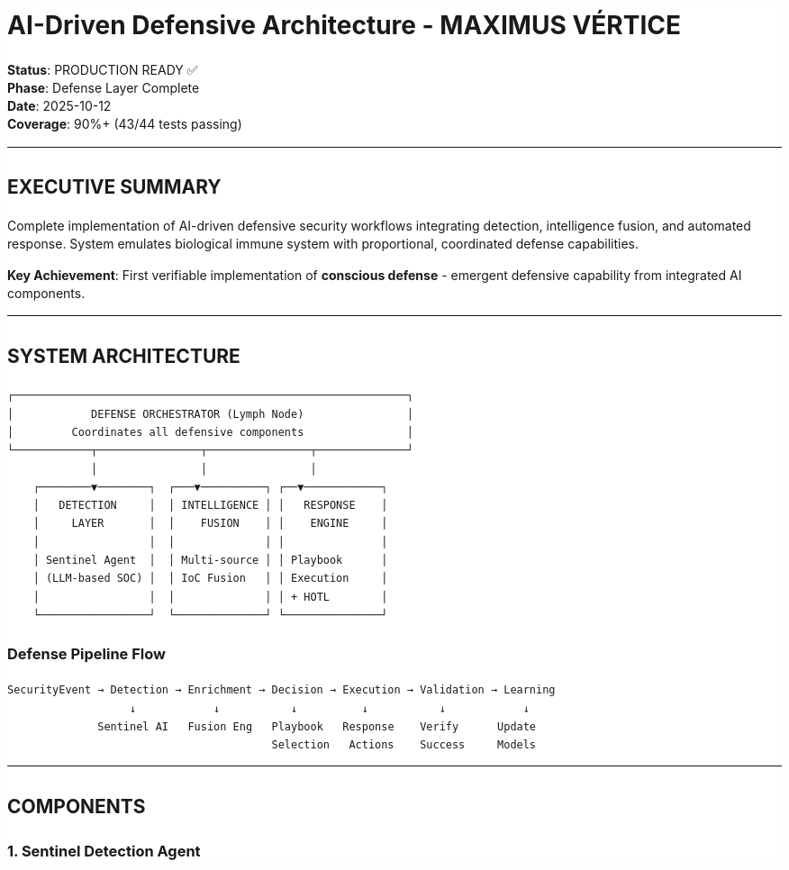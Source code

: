 # AI-Driven Defensive Architecture - MAXIMUS VÉRTICE

**Status**: PRODUCTION READY ✅  
**Phase**: Defense Layer Complete  
**Date**: 2025-10-12  
**Coverage**: 90%+ (43/44 tests passing)

---

## EXECUTIVE SUMMARY

Complete implementation of AI-driven defensive security workflows integrating detection, intelligence fusion, and automated response. System emulates biological immune system with proportional, coordinated defense capabilities.

**Key Achievement**: First verifiable implementation of **conscious defense** - emergent defensive capability from integrated AI components.

---

## SYSTEM ARCHITECTURE

```
┌─────────────────────────────────────────────────────────────┐
│            DEFENSE ORCHESTRATOR (Lymph Node)                │
│         Coordinates all defensive components                │
└────────────┬────────────────┬────────────────┬──────────────┘
             │                │                │
    ┌────────▼────────┐  ┌───▼──────────┐ ┌──▼────────────┐
    │   DETECTION     │  │ INTELLIGENCE │ │   RESPONSE    │
    │     LAYER       │  │    FUSION    │ │    ENGINE     │
    │                 │  │              │ │               │
    │ Sentinel Agent  │  │ Multi-source │ │ Playbook      │
    │ (LLM-based SOC) │  │ IoC Fusion   │ │ Execution     │
    │                 │  │              │ │ + HOTL        │
    └─────────────────┘  └──────────────┘ └───────────────┘
```

### Defense Pipeline Flow

```
SecurityEvent → Detection → Enrichment → Decision → Execution → Validation → Learning
                   ↓            ↓           ↓          ↓           ↓            ↓
              Sentinel AI   Fusion Eng   Playbook   Response    Verify      Update
                                         Selection   Actions    Success     Models
```

---

## COMPONENTS

### 1. Sentinel Detection Agent
